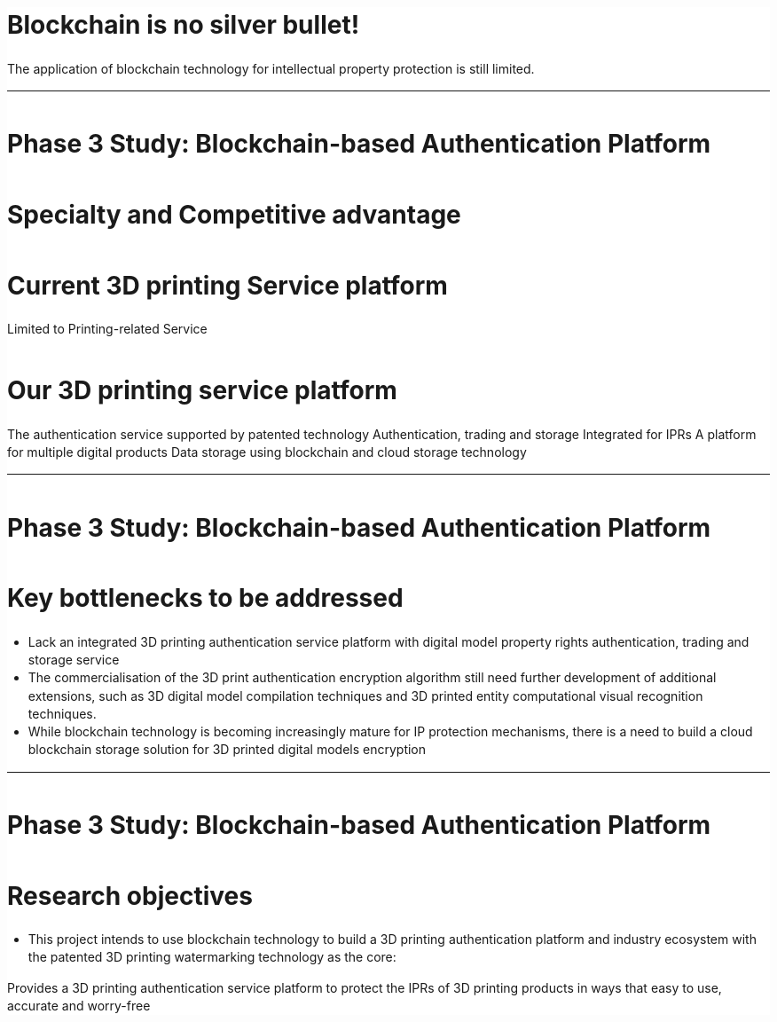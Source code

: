 # Blockchain is no silver bullet!

The application of blockchain technology for intellectual property protection is still limited.

---
# Phase 3 Study: Blockchain-based Authentication Platform

# Specialty and Competitive advantage

# Current 3D printing Service platform
Limited to Printing-related Service

# Our 3D printing service platform
The authentication service supported by patented technology
Authentication, trading and storage Integrated for IPRs
A platform for multiple digital products
Data storage using blockchain and cloud storage technology

---
# Phase 3 Study: Blockchain-based Authentication Platform

# Key bottlenecks to be addressed

- Lack an integrated 3D printing authentication service platform with digital model property rights authentication, trading and storage service
- The commercialisation of the 3D print authentication encryption algorithm still need further development of additional extensions, such as 3D digital model compilation techniques and 3D printed entity computational visual recognition techniques.
- While blockchain technology is becoming increasingly mature for IP protection mechanisms, there is a need to build a cloud blockchain storage solution for 3D printed digital models encryption

---
# Phase 3 Study: Blockchain-based Authentication Platform

# Research objectives

- This project intends to use blockchain technology to build a 3D printing authentication platform and industry ecosystem with the patented 3D printing watermarking technology as the core:

Provides a 3D printing authentication service platform to protect the IPRs of 3D printing products in ways that easy to use, accurate and worry-free
